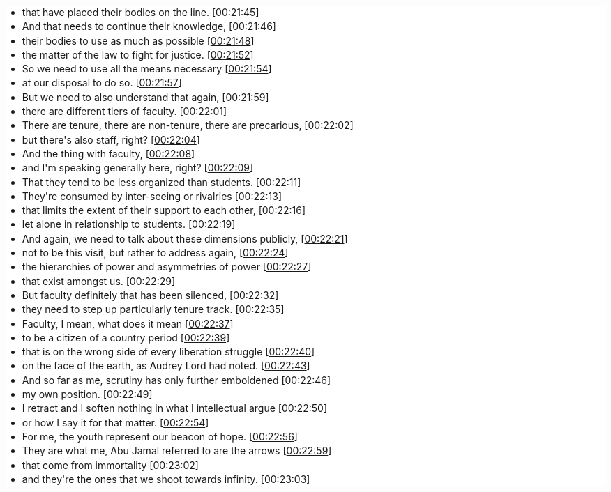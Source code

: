 *  that have placed their bodies on the line. [[00:21:45](https://www.youtube.com/watch?v=fFXIoBrmPUI&t=1305.5s)]
*  And that needs to continue their knowledge, [[00:21:46](https://www.youtube.com/watch?v=fFXIoBrmPUI&t=1306.74s)]
*  their bodies to use as much as possible [[00:21:48](https://www.youtube.com/watch?v=fFXIoBrmPUI&t=1308.4199999999998s)]
*  the matter of the law to fight for justice. [[00:21:52](https://www.youtube.com/watch?v=fFXIoBrmPUI&t=1312.4199999999998s)]
*  So we need to use all the means necessary [[00:21:54](https://www.youtube.com/watch?v=fFXIoBrmPUI&t=1314.62s)]
*  at our disposal to do so. [[00:21:57](https://www.youtube.com/watch?v=fFXIoBrmPUI&t=1317.1399999999999s)]
*  But we need to also understand that again, [[00:21:59](https://www.youtube.com/watch?v=fFXIoBrmPUI&t=1319.6599999999999s)]
*  there are different tiers of faculty. [[00:22:01](https://www.youtube.com/watch?v=fFXIoBrmPUI&t=1321.4199999999998s)]
*  There are tenure, there are non-tenure, there are precarious, [[00:22:02](https://www.youtube.com/watch?v=fFXIoBrmPUI&t=1322.82s)]
*  but there's also staff, right? [[00:22:04](https://www.youtube.com/watch?v=fFXIoBrmPUI&t=1324.8999999999999s)]
*  And the thing with faculty, [[00:22:08](https://www.youtube.com/watch?v=fFXIoBrmPUI&t=1328.1s)]
*  and I'm speaking generally here, right? [[00:22:09](https://www.youtube.com/watch?v=fFXIoBrmPUI&t=1329.78s)]
*  That they tend to be less organized than students. [[00:22:11](https://www.youtube.com/watch?v=fFXIoBrmPUI&t=1331.54s)]
*  They're consumed by inter-seeing or rivalries [[00:22:13](https://www.youtube.com/watch?v=fFXIoBrmPUI&t=1333.58s)]
*  that limits the extent of their support to each other, [[00:22:16](https://www.youtube.com/watch?v=fFXIoBrmPUI&t=1336.5s)]
*  let alone in relationship to students. [[00:22:19](https://www.youtube.com/watch?v=fFXIoBrmPUI&t=1339.7s)]
*  And again, we need to talk about these dimensions publicly, [[00:22:21](https://www.youtube.com/watch?v=fFXIoBrmPUI&t=1341.94s)]
*  not to be this visit, but rather to address again, [[00:22:24](https://www.youtube.com/watch?v=fFXIoBrmPUI&t=1344.78s)]
*  the hierarchies of power and asymmetries of power [[00:22:27](https://www.youtube.com/watch?v=fFXIoBrmPUI&t=1347.82s)]
*  that exist amongst us. [[00:22:29](https://www.youtube.com/watch?v=fFXIoBrmPUI&t=1349.94s)]
*  But faculty definitely that has been silenced, [[00:22:32](https://www.youtube.com/watch?v=fFXIoBrmPUI&t=1352.62s)]
*  they need to step up particularly tenure track. [[00:22:35](https://www.youtube.com/watch?v=fFXIoBrmPUI&t=1355.1399999999999s)]
*  Faculty, I mean, what does it mean [[00:22:37](https://www.youtube.com/watch?v=fFXIoBrmPUI&t=1357.82s)]
*  to be a citizen of a country period [[00:22:39](https://www.youtube.com/watch?v=fFXIoBrmPUI&t=1359.1399999999999s)]
*  that is on the wrong side of every liberation struggle [[00:22:40](https://www.youtube.com/watch?v=fFXIoBrmPUI&t=1360.8999999999999s)]
*  on the face of the earth, as Audrey Lord had noted. [[00:22:43](https://www.youtube.com/watch?v=fFXIoBrmPUI&t=1363.54s)]
*  And so far as me, scrutiny has only further emboldened [[00:22:46](https://www.youtube.com/watch?v=fFXIoBrmPUI&t=1366.06s)]
*  my own position. [[00:22:49](https://www.youtube.com/watch?v=fFXIoBrmPUI&t=1369.1s)]
*  I retract and I soften nothing in what I intellectual argue [[00:22:50](https://www.youtube.com/watch?v=fFXIoBrmPUI&t=1370.26s)]
*  or how I say it for that matter. [[00:22:54](https://www.youtube.com/watch?v=fFXIoBrmPUI&t=1374.54s)]
*  For me, the youth represent our beacon of hope. [[00:22:56](https://www.youtube.com/watch?v=fFXIoBrmPUI&t=1376.78s)]
*  They are what me, Abu Jamal referred to are the arrows [[00:22:59](https://www.youtube.com/watch?v=fFXIoBrmPUI&t=1379.4199999999998s)]
*  that come from immortality [[00:23:02](https://www.youtube.com/watch?v=fFXIoBrmPUI&t=1382.82s)]
*  and they're the ones that we shoot towards infinity. [[00:23:03](https://www.youtube.com/watch?v=fFXIoBrmPUI&t=1383.8999999999999s)]